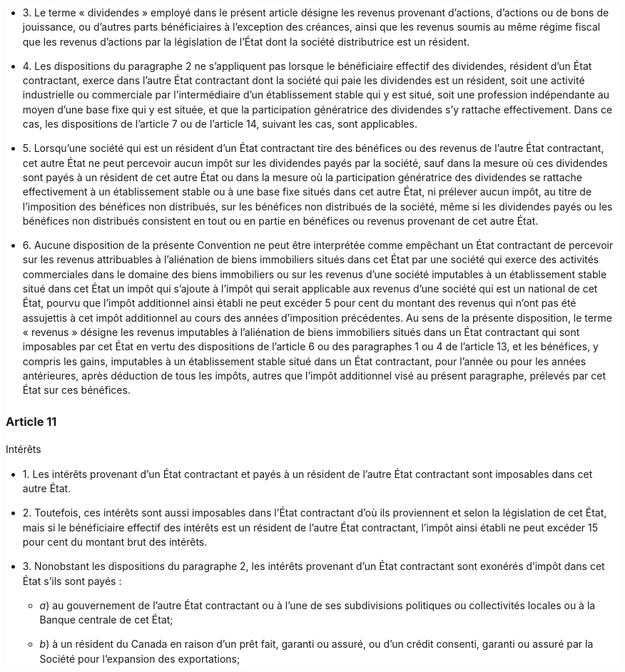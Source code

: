   * 3. Le terme « dividendes » employé dans le présent article désigne les revenus provenant d’actions, d’actions ou de bons de jouissance, ou d’autres parts bénéficiaires à l’exception des créances, ainsi que les revenus soumis au même régime fiscal que les revenus d’actions par la législation de l’État dont la société distributrice est un résident.

  * 4. Les dispositions du paragraphe 2 ne s’appliquent pas lorsque le bénéficiaire effectif des dividendes, résident d’un État contractant, exerce dans l’autre État contractant dont la société qui paie les dividendes est un résident, soit une activité industrielle ou commerciale par l’intermédiaire d’un établissement stable qui y est situé, soit une profession indépendante au moyen d’une base fixe qui y est située, et que la participation génératrice des dividendes s’y rattache effectivement. Dans ce cas, les dispositions de l’article 7 ou de l’article 14, suivant les cas, sont applicables.

  * 5. Lorsqu’une société qui est un résident d’un État contractant tire des bénéfices ou des revenus de l’autre État contractant, cet autre État ne peut percevoir aucun impôt sur les dividendes payés par la société, sauf dans la mesure où ces dividendes sont payés à un résident de cet autre État ou dans la mesure où la participation génératrice des dividendes se rattache effectivement à un établissement stable ou à une base fixe situés dans cet autre État, ni prélever aucun impôt, au titre de l’imposition des bénéfices non distribués, sur les bénéfices non distribués de la société, même si les dividendes payés ou les bénéfices non distribués consistent en tout ou en partie en bénéfices ou revenus provenant de cet autre État.

  * 6. Aucune disposition de la présente Convention ne peut être interprétée comme empêchant un État contractant de percevoir sur les revenus attribuables à l’aliénation de biens immobiliers situés dans cet État par une société qui exerce des activités commerciales dans le domaine des biens immobiliers ou sur les revenus d’une société imputables à un établissement stable situé dans cet État un impôt qui s’ajoute à l’impôt qui serait applicable aux revenus d’une société qui est un national de cet État, pourvu que l’impôt additionnel ainsi établi ne peut excéder 5 pour cent du montant des revenus qui n’ont pas été assujettis à cet impôt additionnel au cours des années d’imposition précédentes. Au sens de la présente disposition, le terme « revenus » désigne les revenus imputables à l’aliénation de biens immobiliers situés dans un État contractant qui sont imposables par cet État en vertu des dispositions de l’article 6 ou des paragraphes 1 ou 4 de l’article 13, et les bénéfices, y compris les gains, imputables à un établissement stable situé dans un État contractant, pour l’année ou pour les années antérieures, après déduction de tous les impôts, autres que l’impôt additionnel visé au présent paragraphe, prélevés par cet État sur ces bénéfices.

### Article 11  
Intérêts

  * 1. Les intérêts provenant d’un État contractant et payés à un résident de l’autre État contractant sont imposables dans cet autre État.

  * 2. Toutefois, ces intérêts sont aussi imposables dans l’État contractant d’où ils proviennent et selon la législation de cet État, mais si le bénéficiaire effectif des intérêts est un résident de l’autre État contractant, l’impôt ainsi établi ne peut excéder 15 pour cent du montant brut des intérêts.

  * 3. Nonobstant les dispositions du paragraphe 2, les intérêts provenant d’un État contractant sont exonérés d’impôt dans cet État s’ils sont payés :

    * _a_) au gouvernement de l’autre État contractant ou à l’une de ses subdivisions politiques ou collectivités locales ou à la Banque centrale de cet État;

    * _b_) à un résident du Canada en raison d’un prêt fait, garanti ou assuré, ou d’un crédit consenti, garanti ou assuré par la Société pour l’expansion des exportations;
